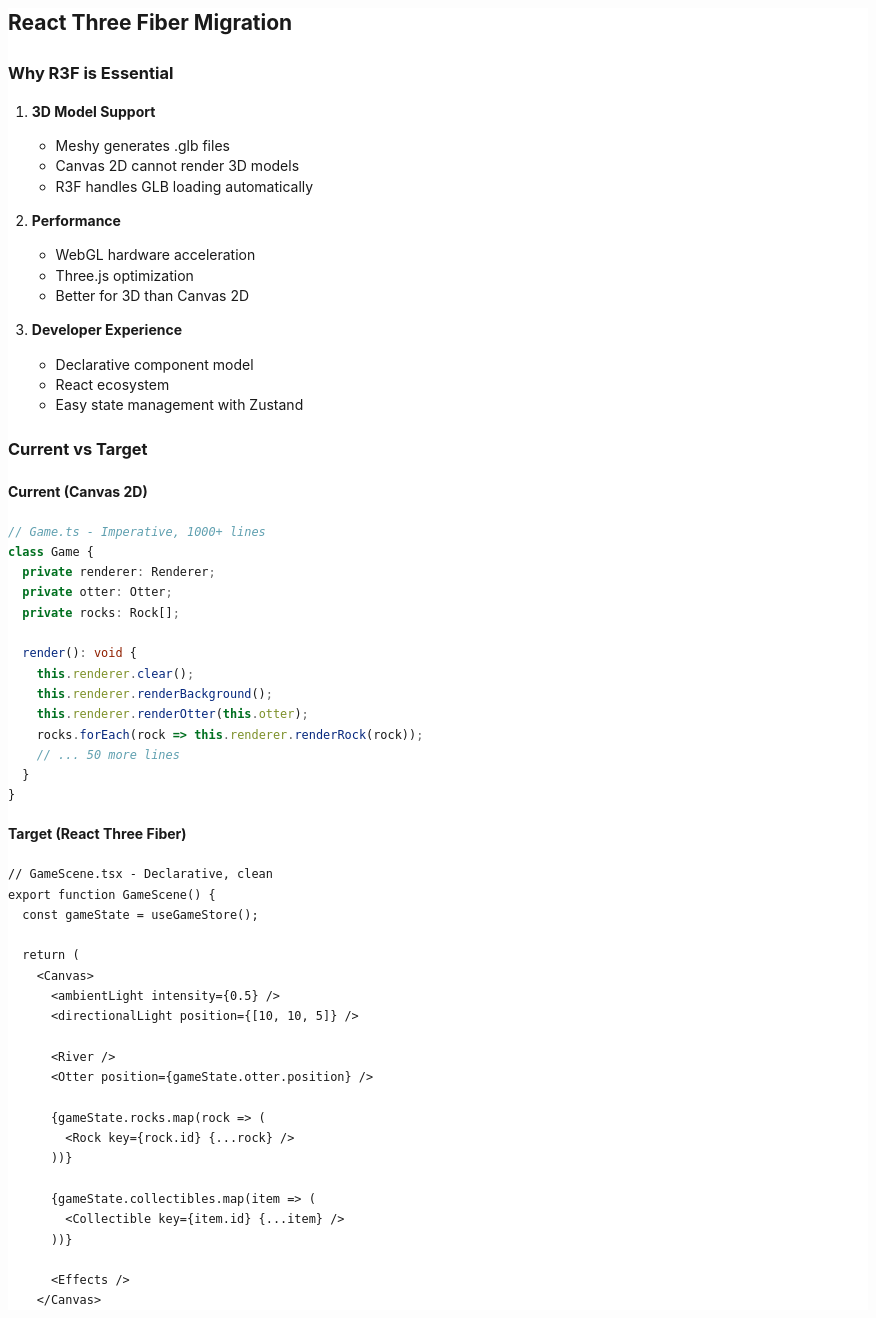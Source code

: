 
## React Three Fiber Migration

### Why R3F is Essential

1. **3D Model Support**
   - Meshy generates .glb files
   - Canvas 2D cannot render 3D models
   - R3F handles GLB loading automatically

2. **Performance**
   - WebGL hardware acceleration
   - Three.js optimization
   - Better for 3D than Canvas 2D

3. **Developer Experience**
   - Declarative component model
   - React ecosystem
   - Easy state management with Zustand

### Current vs Target

#### Current (Canvas 2D)
```typescript
// Game.ts - Imperative, 1000+ lines
class Game {
  private renderer: Renderer;
  private otter: Otter;
  private rocks: Rock[];
  
  render(): void {
    this.renderer.clear();
    this.renderer.renderBackground();
    this.renderer.renderOtter(this.otter);
    rocks.forEach(rock => this.renderer.renderRock(rock));
    // ... 50 more lines
  }
}
```

#### Target (React Three Fiber)
```tsx
// GameScene.tsx - Declarative, clean
export function GameScene() {
  const gameState = useGameStore();
  
  return (
    <Canvas>
      <ambientLight intensity={0.5} />
      <directionalLight position={[10, 10, 5]} />
      
      <River />
      <Otter position={gameState.otter.position} />
      
      {gameState.rocks.map(rock => (
        <Rock key={rock.id} {...rock} />
      ))}
      
      {gameState.collectibles.map(item => (
        <Collectible key={item.id} {...item} />
      ))}
      
      <Effects />
    </Canvas>
```